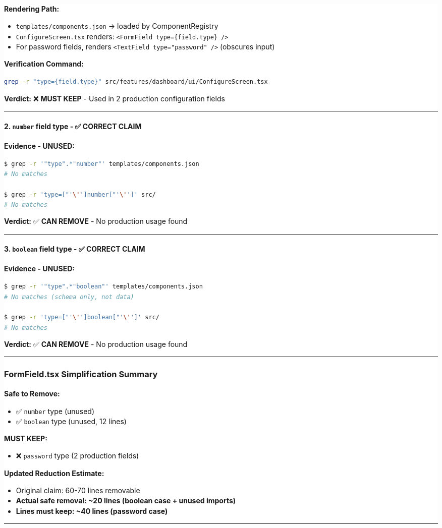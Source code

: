 **Rendering Path:**
- `templates/components.json` → loaded by ComponentRegistry
- `ConfigureScreen.tsx` renders: `<FormField type={field.type} />`
- For password fields, renders `<TextField type="password" />` (obscures input)

**Verification Command:**
```bash
grep -r "type={field.type}" src/features/dashboard/ui/ConfigureScreen.tsx
```

**Verdict:** ❌ **MUST KEEP** - Used in 2 production configuration fields

---

#### 2. `number` field type - ✅ **CORRECT CLAIM**

**Evidence - UNUSED:**

```bash
$ grep -r '"type".*"number"' templates/components.json
# No matches

$ grep -r 'type=["'\'']number["'\'']' src/
# No matches
```

**Verdict:** ✅ **CAN REMOVE** - No production usage found

---

#### 3. `boolean` field type - ✅ **CORRECT CLAIM**

**Evidence - UNUSED:**

```bash
$ grep -r '"type".*"boolean"' templates/components.json
# No matches (schema only, not data)

$ grep -r 'type=["'\'']boolean["'\'']' src/
# No matches
```

**Verdict:** ✅ **CAN REMOVE** - No production usage found

---

### FormField.tsx Simplification Summary

**Safe to Remove:**
- ✅ `number` type (unused)
- ✅ `boolean` type (unused, 12 lines)

**MUST KEEP:**
- ❌ `password` type (2 production fields)

**Updated Reduction Estimate:**
- Original claim: 60-70 lines removable
- **Actual safe removal: ~20 lines (boolean case + unused imports)**
- **Lines must keep: ~40 lines (password case)**

---